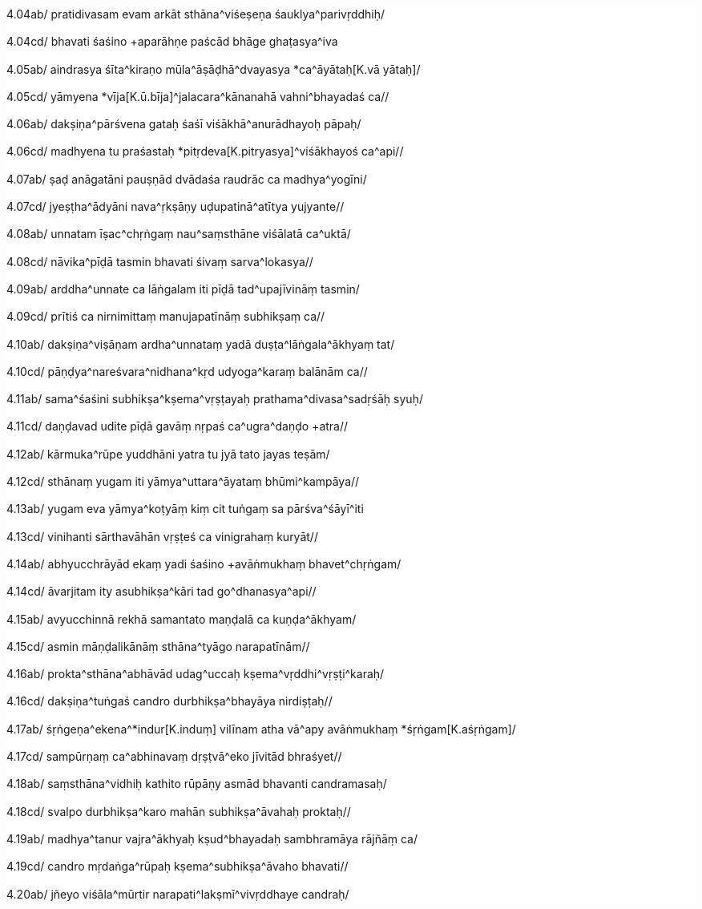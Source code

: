 4.04ab/ pratidivasam evam arkāt sthāna^viśeṣeṇa śauklya^parivṛddhiḥ/  
  
4.04cd/ bhavati śaśino +aparāhṇe paścād bhāge ghaṭasya^iva  
  
4.05ab/ aindrasya śīta^kiraṇo mūla^āṣāḍhā^dvayasya *ca^āyātaḥ[K.vā yātaḥ]/  
  
4.05cd/ yāmyena *vīja[K.ū.bīja]^jalacara^kānanahā vahni^bhayadaś ca//  
  
4.06ab/ dakṣiṇa^pārśvena gataḥ śaśī viśākhā^anurādhayoḥ pāpaḥ/  
  
4.06cd/ madhyena tu praśastaḥ *pitṛdeva[K.pitryasya]^viśākhayoś ca^api//  
  
4.07ab/ ṣaḍ anāgatāni pauṣṇād dvādaśa raudrāc ca madhya^yogīni/  
  
4.07cd/ jyeṣṭha^ādyāni nava^ṛkṣāṇy uḍupatinā^atītya yujyante//  
  
4.08ab/ unnatam īṣac^chṛṅgaṃ nau^saṃsthāne viśālatā ca^uktā/  
  
4.08cd/ nāvika^pīḍā tasmin bhavati śivaṃ sarva^lokasya//  
  
4.09ab/ arddha^unnate ca lāṅgalam iti pīḍā tad^upajīvināṃ tasmin/  
  
4.09cd/ prītiś ca nirnimittaṃ manujapatīnāṃ subhikṣaṃ ca//  
  
4.10ab/ dakṣiṇa^viṣāṇam ardha^unnataṃ yadā duṣṭa^lāṅgala^ākhyaṃ tat/  
  
4.10cd/ pāṇḍya^nareśvara^nidhana^kṛd udyoga^karaṃ balānām ca//  
  
4.11ab/ sama^śaśini subhikṣa^kṣema^vṛṣṭayaḥ prathama^divasa^sadṛśāḥ syuḥ/  
  
4.11cd/ daṇḍavad udite pīḍā gavāṃ nṛpaś ca^ugra^daṇḍo +atra//  
  
4.12ab/ kārmuka^rūpe yuddhāni yatra tu jyā tato jayas teṣām/  
  
4.12cd/ sthānaṃ yugam iti yāmya^uttara^āyataṃ bhūmi^kampāya//  
  
4.13ab/ yugam eva yāmya^koṭyāṃ kiṃ cit tuṅgaṃ sa pārśva^śāyī^iti  
  
4.13cd/ vinihanti sārthavāhān vṛṣṭeś ca vinigrahaṃ kuryāt//  
  
4.14ab/ abhyucchrāyād ekaṃ yadi śaśino +avāṅmukhaṃ bhavet^chṛṅgam/  
  
4.14cd/ āvarjitam ity asubhikṣa^kāri tad go^dhanasya^api//  
  
4.15ab/ avyucchinnā rekhā samantato maṇḍalā ca kuṇḍa^ākhyam/  
  
4.15cd/ asmin māṇḍalikānāṃ sthāna^tyāgo narapatīnām//  
  
4.16ab/ prokta^sthāna^abhāvād udag^uccaḥ kṣema^vṛddhi^vṛṣṭi^karaḥ/  
  
4.16cd/ dakṣiṇa^tuṅgaś candro durbhikṣa^bhayāya nirdiṣṭaḥ//  
  
4.17ab/ śṛṅgeṇa^ekena^*indur[K.induṃ] vilīnam atha vā^apy avāṅmukhaṃ *śṛṅgam[K.aśṛṅgam]/  
  
4.17cd/ sampūrṇaṃ ca^abhinavaṃ dṛṣṭvā^eko jīvitād bhraśyet//  
  
4.18ab/ saṃsthāna^vidhiḥ kathito rūpāṇy asmād bhavanti candramasaḥ/  
  
4.18cd/ svalpo durbhikṣa^karo mahān subhikṣa^āvahaḥ proktaḥ//  
  
4.19ab/ madhya^tanur vajra^ākhyaḥ kṣud^bhayadaḥ sambhramāya rājñāṃ ca/  
  
4.19cd/ candro mṛdaṅga^rūpaḥ kṣema^subhikṣa^āvaho bhavati//  
  
4.20ab/ jñeyo viśāla^mūrtir narapati^lakṣmī^vivṛddhaye candraḥ/  
  